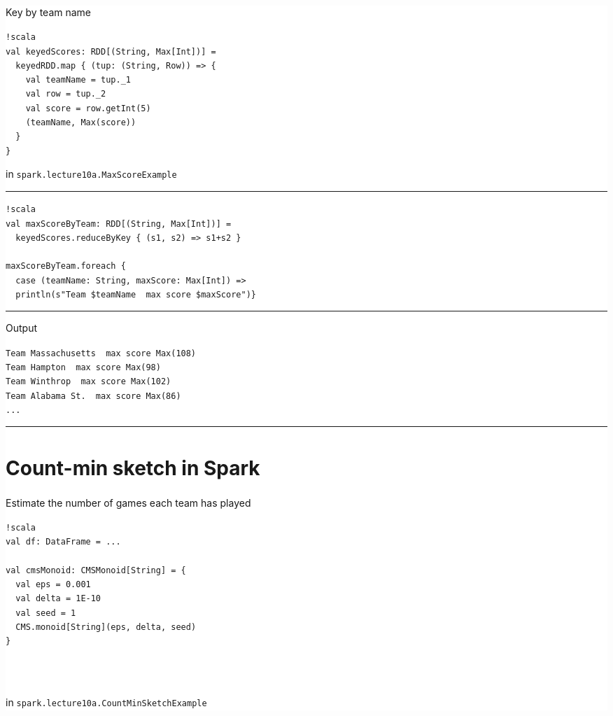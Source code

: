 Key by team name

	!scala
	val keyedScores: RDD[(String, Max[Int])] =
	  keyedRDD.map { (tup: (String, Row)) => {
        val teamName = tup._1
        val row = tup._2
        val score = row.getInt(5)
        (teamName, Max(score))
      }
    }

in `spark.lecture10a.MaxScoreExample`
<br />


---

	!scala
	val maxScoreByTeam: RDD[(String, Max[Int])] =
	  keyedScores.reduceByKey { (s1, s2) => s1+s2 }

	maxScoreByTeam.foreach {
	  case (teamName: String, maxScore: Max[Int]) =>
	  println(s"Team $teamName  max score $maxScore")}


---

Output

	Team Massachusetts  max score Max(108)
	Team Hampton  max score Max(98)
	Team Winthrop  max score Max(102)
	Team Alabama St.  max score Max(86)
	...


---
# Count-min sketch in Spark

Estimate the number of games each team has played

	!scala
	val df: DataFrame = ...

	val cmsMonoid: CMSMonoid[String] = {
      val eps = 0.001
      val delta = 1E-10
      val seed = 1
      CMS.monoid[String](eps, delta, seed)
    }

<br />
<br />

in `spark.lecture10a.CountMinSketchExample`
